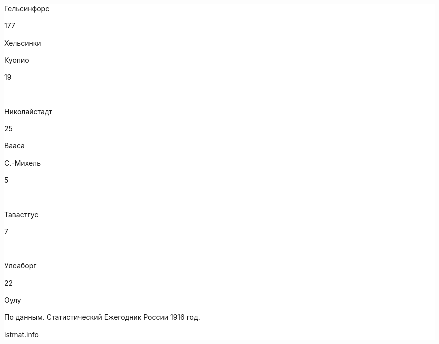 





Гельсинфорс


177


Хельсинки






Куопио


19


 






Николайстадт


25


Вааса






С.-Михель


5


 






Тавастгус


7


 






Улеаборг


22


Оулу









	
  По данным. Статистический Ежегодник России 1916 год.
	
	
	
	
	
istmat.info
		
			
